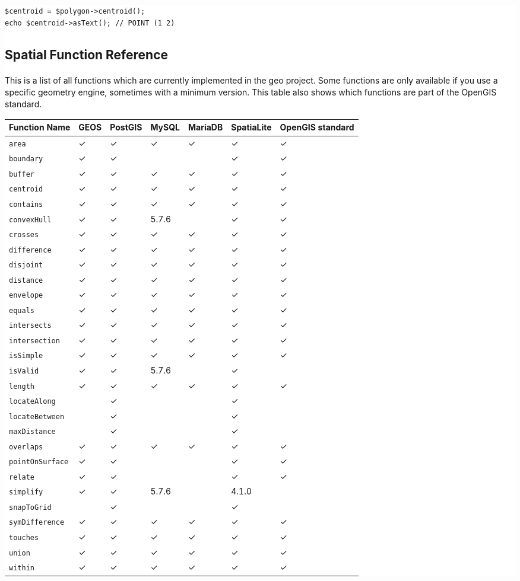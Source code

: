     $centroid = $polygon->centroid();
    echo $centroid->asText(); // POINT (1 2)

Spatial Function Reference
--------------------------

This is a list of all functions which are currently implemented in the geo project. Some functions are only available
if you use a specific geometry engine, sometimes with a minimum version.
This table also shows which functions are part of the OpenGIS standard.

| Function Name    | GEOS | PostGIS | MySQL  | MariaDB | SpatiaLite | OpenGIS standard |
|------------------|------|---------|--------|---------|------------|------------------|
| `area`           |  ✓   |    ✓    |   ✓    |   ✓    |     ✓      |        ✓         |
| `boundary`       |  ✓   |    ✓    |        |        |     ✓      |        ✓         |
| `buffer`         |  ✓   |    ✓    |   ✓    |   ✓    |     ✓      |        ✓         |
| `centroid`       |  ✓   |    ✓    |   ✓    |   ✓    |     ✓      |        ✓         |
| `contains`       |  ✓   |    ✓    |   ✓    |   ✓    |     ✓      |        ✓         |
| `convexHull`     |  ✓   |    ✓    | 5.7.6  |        |     ✓      |        ✓         |
| `crosses`        |  ✓   |    ✓    |   ✓    |   ✓    |     ✓      |        ✓         |
| `difference`     |  ✓   |    ✓    |   ✓    |   ✓    |     ✓      |        ✓         |
| `disjoint`       |  ✓   |    ✓    |   ✓    |   ✓    |     ✓      |        ✓         |
| `distance`       |  ✓   |    ✓    |   ✓    |   ✓    |     ✓      |        ✓         |
| `envelope`       |  ✓   |    ✓    |   ✓    |   ✓    |     ✓      |        ✓         |
| `equals`         |  ✓   |    ✓    |   ✓    |   ✓    |     ✓      |        ✓         |
| `intersects`     |  ✓   |    ✓    |   ✓    |   ✓    |     ✓      |        ✓         |
| `intersection`   |  ✓   |    ✓    |   ✓    |   ✓    |     ✓      |        ✓         |
| `isSimple`       |  ✓   |    ✓    |   ✓    |   ✓    |     ✓      |        ✓         |
| `isValid`        |  ✓   |    ✓    | 5.7.6  |        |     ✓      |                  |
| `length`         |  ✓   |    ✓    |   ✓    |   ✓    |     ✓      |        ✓         |
| `locateAlong`    |      |    ✓    |        |        |     ✓      |                  |
| `locateBetween`  |      |    ✓    |        |        |     ✓      |                  |
| `maxDistance`    |      |    ✓    |        |        |     ✓      |                  |
| `overlaps`       |  ✓   |    ✓    |   ✓    |   ✓    |     ✓      |        ✓         |
| `pointOnSurface` |  ✓   |    ✓    |        |        |     ✓      |        ✓         |
| `relate`         |  ✓   |    ✓    |        |        |     ✓      |        ✓         |
| `simplify`       |  ✓   |    ✓    | 5.7.6  |        |    4.1.0    |                  |
| `snapToGrid`     |      |    ✓    |        |         |     ✓      |                  |
| `symDifference`  |  ✓   |    ✓    |   ✓    |   ✓    |     ✓      |        ✓         |
| `touches`        |  ✓   |    ✓    |   ✓    |   ✓    |     ✓      |        ✓         |
| `union`          |  ✓   |    ✓    |   ✓    |   ✓    |     ✓      |        ✓         |
| `within`         |  ✓   |    ✓    |   ✓    |   ✓    |     ✓      |        ✓         |
